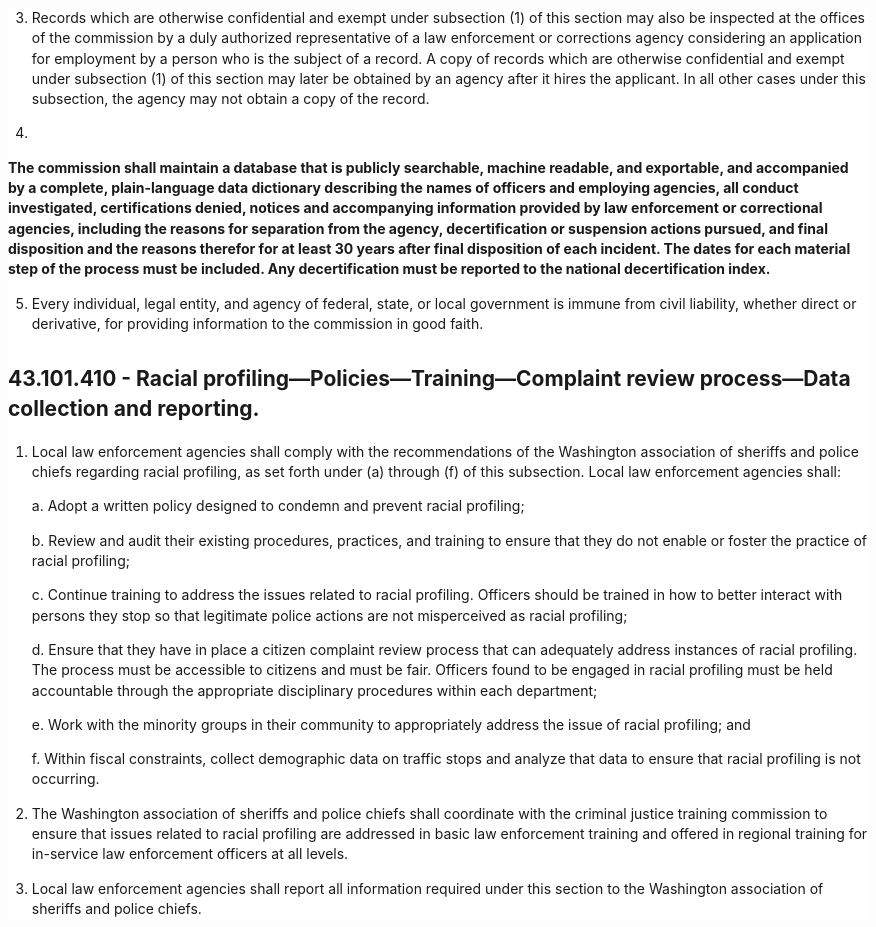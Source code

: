 3. Records which are otherwise confidential and exempt under subsection (1) of this section may also be inspected at the offices of the commission by a duly authorized representative of a law enforcement or corrections agency considering an application for employment by a person who is the subject of a record. A copy of records which are otherwise confidential and exempt under subsection (1) of this section may later be obtained by an agency after it hires the applicant. In all other cases under this subsection, the agency may not obtain a copy of the record.

4.

**The commission shall maintain a database that is publicly searchable, machine readable, and exportable, and accompanied by a complete, plain-language data dictionary describing the names of officers and employing agencies, all conduct investigated, certifications denied, notices and accompanying information provided by law enforcement or correctional agencies, including the reasons for separation from the agency, decertification or suspension actions pursued, and final disposition and the reasons therefor for at least 30 years after final disposition of each incident. The dates for each material step of the process must be included. Any decertification must be reported to the national decertification index.**

5. Every individual, legal entity, and agency of federal, state, or local government is immune from civil liability, whether direct or derivative, for providing information to the commission in good faith.

## 43.101.410 - Racial profiling—Policies—Training—Complaint review process—Data collection and reporting.
1. Local law enforcement agencies shall comply with the recommendations of the Washington association of sheriffs and police chiefs regarding racial profiling, as set forth under (a) through (f) of this subsection. Local law enforcement agencies shall:

    a.  Adopt a written policy designed to condemn and prevent racial profiling;

    b.  Review and audit their existing procedures, practices, and training to ensure that they do not enable or foster the practice of racial profiling;

    c.  Continue training to address the issues related to racial profiling. Officers should be trained in how to better interact with persons they stop so that legitimate police actions are not misperceived as racial profiling;

    d.  Ensure that they have in place a citizen complaint review process that can adequately address instances of racial profiling. The process must be accessible to citizens and must be fair. Officers found to be engaged in racial profiling must be held accountable through the appropriate disciplinary procedures within each department;

    e.  Work with the minority groups in their community to appropriately address the issue of racial profiling; and

    f.  Within fiscal constraints, collect demographic data on traffic stops and analyze that data to ensure that racial profiling is not occurring.

2. The Washington association of sheriffs and police chiefs shall coordinate with the criminal justice training commission to ensure that issues related to racial profiling are addressed in basic law enforcement training and offered in regional training for in-service law enforcement officers at all levels.

3. Local law enforcement agencies shall report all information required under this section to the Washington association of sheriffs and police chiefs.
